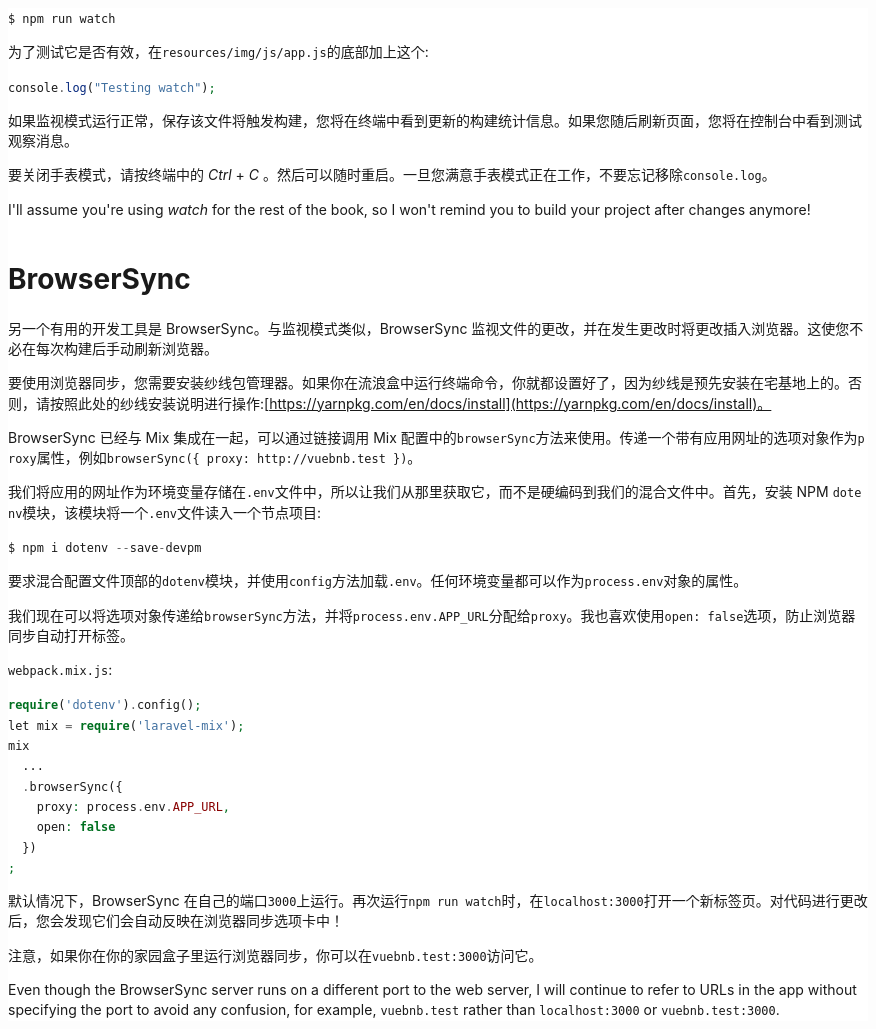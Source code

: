 ```php
$ npm run watch
```

为了测试它是否有效，在`resources/img/js/app.js`的底部加上这个:

```php
console.log("Testing watch");
```

如果监视模式运行正常，保存该文件将触发构建，您将在终端中看到更新的构建统计信息。如果您随后刷新页面，您将在控制台中看到测试观察消息。

要关闭手表模式，请按终端中的 *Ctrl* + *C* 。然后可以随时重启。一旦您满意手表模式正在工作，不要忘记移除`console.log`。

I'll assume you're using *watch* for the rest of the book, so I won't remind you to build your project after changes anymore!

# BrowserSync

另一个有用的开发工具是 BrowserSync。与监视模式类似，BrowserSync 监视文件的更改，并在发生更改时将更改插入浏览器。这使您不必在每次构建后手动刷新浏览器。

要使用浏览器同步，您需要安装纱线包管理器。如果你在流浪盒中运行终端命令，你就都设置好了，因为纱线是预先安装在宅基地上的。否则，请按照此处的纱线安装说明进行操作:[https://yarnpkg.com/en/docs/install](https://yarnpkg.com/en/docs/install)。

BrowserSync 已经与 Mix 集成在一起，可以通过链接调用 Mix 配置中的`browserSync`方法来使用。传递一个带有应用网址的选项对象作为`proxy`属性，例如`browserSync({ proxy: http://vuebnb.test })`。

我们将应用的网址作为环境变量存储在`.env`文件中，所以让我们从那里获取它，而不是硬编码到我们的混合文件中。首先，安装 NPM `dotenv`模块，该模块将一个`.env`文件读入一个节点项目:

```php
$ npm i dotenv --save-devpm
```

要求混合配置文件顶部的`dotenv`模块，并使用`config`方法加载`.env`。任何环境变量都可以作为`process.env`对象的属性。

我们现在可以将选项对象传递给`browserSync`方法，并将`process.env.APP_URL`分配给`proxy`。我也喜欢使用`open: false`选项，防止浏览器同步自动打开标签。

`webpack.mix.js`:

```php
require('dotenv').config();
let mix = require('laravel-mix');
mix
  ...
  .browserSync({ 
    proxy: process.env.APP_URL,
    open: false
  })
;
```

默认情况下，BrowserSync 在自己的端口`3000`上运行。再次运行`npm run watch`时，在`localhost:3000`打开一个新标签页。对代码进行更改后，您会发现它们会自动反映在浏览器同步选项卡中！

注意，如果你在你的家园盒子里运行浏览器同步，你可以在`vuebnb.test:3000`访问它。

Even though the BrowserSync server runs on a different port to the web server, I will continue to refer to URLs in the app without specifying the port to avoid any confusion, for example, `vuebnb.test` rather than `localhost:3000` or `vuebnb.test:3000`.
